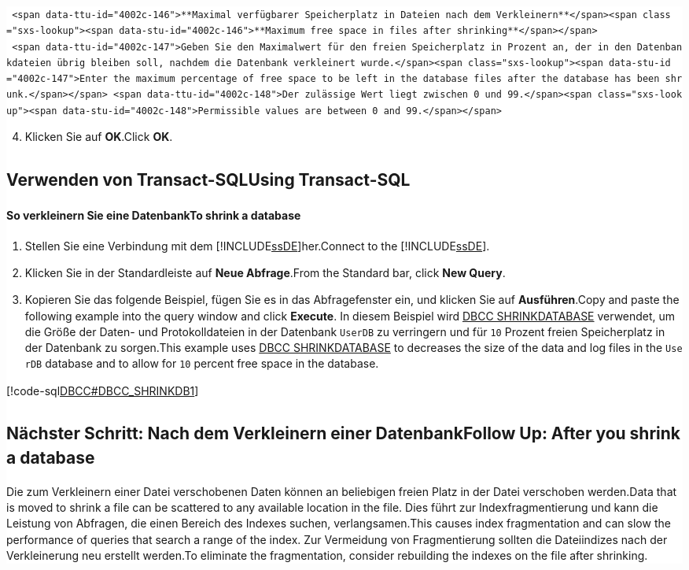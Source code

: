      <span data-ttu-id="4002c-146">**Maximal verfügbarer Speicherplatz in Dateien nach dem Verkleinern**</span><span class="sxs-lookup"><span data-stu-id="4002c-146">**Maximum free space in files after shrinking**</span></span>  
     <span data-ttu-id="4002c-147">Geben Sie den Maximalwert für den freien Speicherplatz in Prozent an, der in den Datenbankdateien übrig bleiben soll, nachdem die Datenbank verkleinert wurde.</span><span class="sxs-lookup"><span data-stu-id="4002c-147">Enter the maximum percentage of free space to be left in the database files after the database has been shrunk.</span></span> <span data-ttu-id="4002c-148">Der zulässige Wert liegt zwischen 0 und 99.</span><span class="sxs-lookup"><span data-stu-id="4002c-148">Permissible values are between 0 and 99.</span></span>  
  
4.  <span data-ttu-id="4002c-149">Klicken Sie auf **OK**.</span><span class="sxs-lookup"><span data-stu-id="4002c-149">Click **OK**.</span></span>  
  
##  <a name="using-transact-sql"></a><a name="TsqlProcedure"></a> <span data-ttu-id="4002c-150">Verwenden von Transact-SQL</span><span class="sxs-lookup"><span data-stu-id="4002c-150">Using Transact-SQL</span></span>  
  
#### <a name="to-shrink-a-database"></a><span data-ttu-id="4002c-151">So verkleinern Sie eine Datenbank</span><span class="sxs-lookup"><span data-stu-id="4002c-151">To shrink a database</span></span>  
  
1.  <span data-ttu-id="4002c-152">Stellen Sie eine Verbindung mit dem [!INCLUDE[ssDE](../../includes/ssde-md.md)]her.</span><span class="sxs-lookup"><span data-stu-id="4002c-152">Connect to the [!INCLUDE[ssDE](../../includes/ssde-md.md)].</span></span>  
  
2.  <span data-ttu-id="4002c-153">Klicken Sie in der Standardleiste auf **Neue Abfrage**.</span><span class="sxs-lookup"><span data-stu-id="4002c-153">From the Standard bar, click **New Query**.</span></span>  
  
3.  <span data-ttu-id="4002c-154">Kopieren Sie das folgende Beispiel, fügen Sie es in das Abfragefenster ein, und klicken Sie auf **Ausführen**.</span><span class="sxs-lookup"><span data-stu-id="4002c-154">Copy and paste the following example into the query window and click **Execute**.</span></span> <span data-ttu-id="4002c-155">In diesem Beispiel wird [DBCC SHRINKDATABASE](/sql/t-sql/database-console-commands/dbcc-shrinkdatabase-transact-sql) verwendet, um die Größe der Daten- und Protokolldateien in der Datenbank `UserDB` zu verringern und für `10` Prozent freien Speicherplatz in der Datenbank zu sorgen.</span><span class="sxs-lookup"><span data-stu-id="4002c-155">This example uses [DBCC SHRINKDATABASE](/sql/t-sql/database-console-commands/dbcc-shrinkdatabase-transact-sql) to decreases the size of the data and log files in the `UserDB` database and to allow for `10` percent free space in the database.</span></span>  
  
 [!code-sql[DBCC#DBCC_SHRINKDB1](../../snippets/tsql/SQL14/tsql/dbcc/transact-sql/dbcc_other.sql#dbcc_shrinkdb1)]  
  
##  <a name="follow-up-after-you-shrink-a-database"></a><a name="FollowUp"></a><span data-ttu-id="4002c-156">Nächster Schritt: Nach dem Verkleinern einer Datenbank</span><span class="sxs-lookup"><span data-stu-id="4002c-156">Follow Up: After you shrink a database</span></span>  
 <span data-ttu-id="4002c-157">Die zum Verkleinern einer Datei verschobenen Daten können an beliebigen freien Platz in der Datei verschoben werden.</span><span class="sxs-lookup"><span data-stu-id="4002c-157">Data that is moved to shrink a file can be scattered to any available location in the file.</span></span> <span data-ttu-id="4002c-158">Dies führt zur Indexfragmentierung und kann die Leistung von Abfragen, die einen Bereich des Indexes suchen, verlangsamen.</span><span class="sxs-lookup"><span data-stu-id="4002c-158">This causes index fragmentation and can slow the performance of queries that search a range of the index.</span></span> <span data-ttu-id="4002c-159">Zur Vermeidung von Fragmentierung sollten die Dateiindizes nach der Verkleinerung neu erstellt werden.</span><span class="sxs-lookup"><span data-stu-id="4002c-159">To eliminate the fragmentation, consider rebuilding the indexes on the file after shrinking.</span></span>  
  